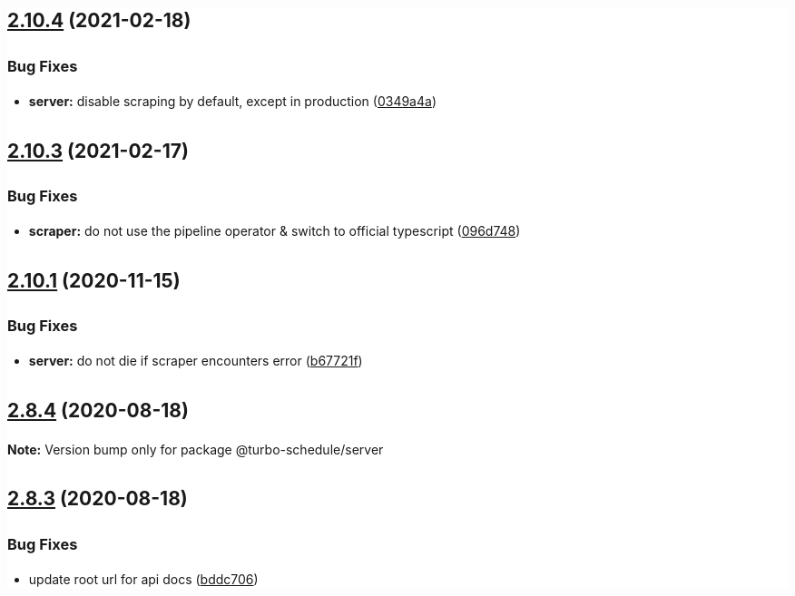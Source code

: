 



## [2.10.4](https://github.com/kiprasmel/turbo-schedule/compare/v2.10.3...v2.10.4) (2021-02-18)


### Bug Fixes

* **server:** disable scraping by default, except in production ([0349a4a](https://github.com/kiprasmel/turbo-schedule/commit/0349a4a2f5de15dd94b953567adfb71c707ae9df))





## [2.10.3](https://github.com/kiprasmel/turbo-schedule/compare/v2.10.2...v2.10.3) (2021-02-17)


### Bug Fixes

* **scraper:** do not use the pipeline operator & switch to official typescript ([096d748](https://github.com/kiprasmel/turbo-schedule/commit/096d748ce6ba19047e74ed7d67fdd59bbdb2a41b))





## [2.10.1](https://github.com/kiprasmel/turbo-schedule/compare/v2.10.0...v2.10.1) (2020-11-15)


### Bug Fixes

* **server:** do not die if scraper encounters error ([b67721f](https://github.com/kiprasmel/turbo-schedule/commit/b67721f1d31c922ee7baaeb72e183c46097766a5))





## [2.8.4](https://github.com/kiprasmel/turbo-schedule/compare/v2.8.3...v2.8.4) (2020-08-18)

**Note:** Version bump only for package @turbo-schedule/server





## [2.8.3](https://github.com/kiprasmel/turbo-schedule/compare/v2.8.2...v2.8.3) (2020-08-18)


### Bug Fixes

* update root url for api docs ([bddc706](https://github.com/kiprasmel/turbo-schedule/commit/bddc70604f29b2d37a56565ea02b8b901c62c853))
